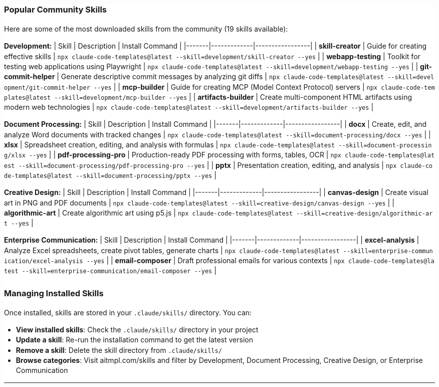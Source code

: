### Popular Community Skills

Here are some of the most downloaded skills from the community (19 skills available):

**Development:**
| Skill | Description | Install Command |
|-------|-------------|-----------------|
| **skill-creator** | Guide for creating effective skills | `npx claude-code-templates@latest --skill=development/skill-creator --yes` |
| **webapp-testing** | Toolkit for testing web applications using Playwright | `npx claude-code-templates@latest --skill=development/webapp-testing --yes` |
| **git-commit-helper** | Generate descriptive commit messages by analyzing git diffs | `npx claude-code-templates@latest --skill=development/git-commit-helper --yes` |
| **mcp-builder** | Guide for creating MCP (Model Context Protocol) servers | `npx claude-code-templates@latest --skill=development/mcp-builder --yes` |
| **artifacts-builder** | Create multi-component HTML artifacts using modern web technologies | `npx claude-code-templates@latest --skill=development/artifacts-builder --yes` |

**Document Processing:**
| Skill | Description | Install Command |
|-------|-------------|-----------------|
| **docx** | Create, edit, and analyze Word documents with tracked changes | `npx claude-code-templates@latest --skill=document-processing/docx --yes` |
| **xlsx** | Spreadsheet creation, editing, and analysis with formulas | `npx claude-code-templates@latest --skill=document-processing/xlsx --yes` |
| **pdf-processing-pro** | Production-ready PDF processing with forms, tables, OCR | `npx claude-code-templates@latest --skill=document-processing/pdf-processing-pro --yes` |
| **pptx** | Presentation creation, editing, and analysis | `npx claude-code-templates@latest --skill=document-processing/pptx --yes` |

**Creative Design:**
| Skill | Description | Install Command |
|-------|-------------|-----------------|
| **canvas-design** | Create visual art in PNG and PDF documents | `npx claude-code-templates@latest --skill=creative-design/canvas-design --yes` |
| **algorithmic-art** | Create algorithmic art using p5.js | `npx claude-code-templates@latest --skill=creative-design/algorithmic-art --yes` |

**Enterprise Communication:**
| Skill | Description | Install Command |
|-------|-------------|-----------------|
| **excel-analysis** | Analyze Excel spreadsheets, create pivot tables, generate charts | `npx claude-code-templates@latest --skill=enterprise-communication/excel-analysis --yes` |
| **email-composer** | Draft professional emails for various contexts | `npx claude-code-templates@latest --skill=enterprise-communication/email-composer --yes` |

### Managing Installed Skills

Once installed, skills are stored in your `.claude/skills/` directory. You can:

- **View installed skills**: Check the `.claude/skills/` directory in your project
- **Update a skill**: Re-run the installation command to get the latest version
- **Remove a skill**: Delete the skill directory from `.claude/skills/`
- **Browse categories**: Visit aitmpl.com/skills and filter by Development, Document Processing, Creative Design, or Enterprise Communication

---

